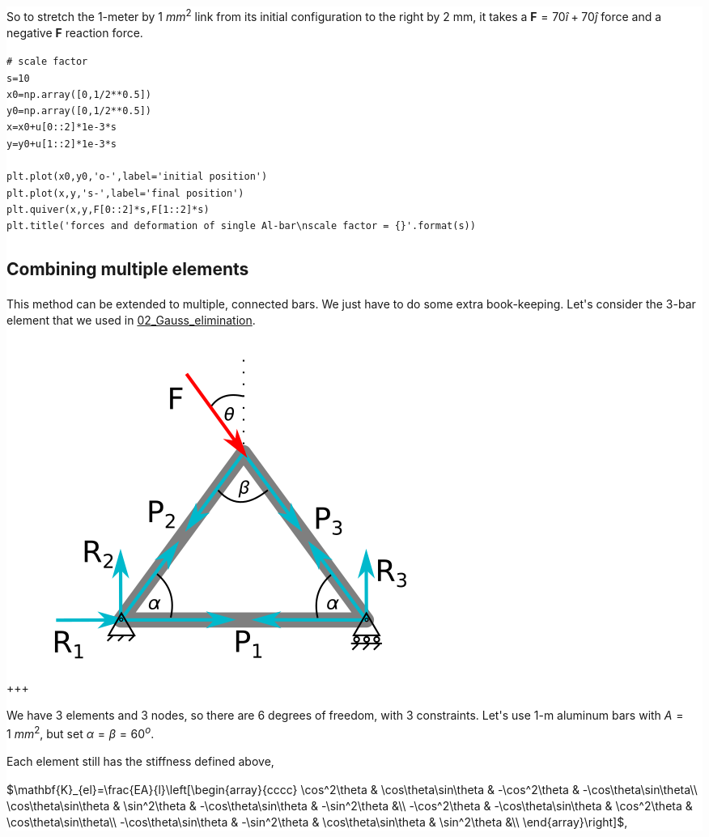 So to stretch the 1-meter by $1~mm^2$ link from its initial configuration to the right by 2 mm, it takes a $\mathbf{F}=70\hat{i}+70\hat{j}$ force and a negative $\mathbf{F}$ reaction force.

```{code-cell} ipython3
# scale factor
s=10
x0=np.array([0,1/2**0.5])
y0=np.array([0,1/2**0.5])
x=x0+u[0::2]*1e-3*s
y=y0+u[1::2]*1e-3*s

plt.plot(x0,y0,'o-',label='initial position')
plt.plot(x,y,'s-',label='final position')
plt.quiver(x,y,F[0::2]*s,F[1::2]*s)
plt.title('forces and deformation of single Al-bar\nscale factor = {}'.format(s))
```

## Combining multiple elements

This method can be extended to multiple, connected bars. We just have to do some extra book-keeping. Let's consider the 3-bar element that we used in [02_Gauss_elimination](../notebooks/02_Gauss_elimination.ipynb).

![Triangular truss](../images/truss.png)

+++

We have 3 elements and 3 nodes, so there are 6 degrees of freedom, with 3 constraints. Let's use 1-m aluminum bars with $A=1~mm^2$, but set $\alpha=\beta=60^{o}$. 

Each element still has the stiffness defined above,

$\mathbf{K}_{el}=\frac{EA}{l}\left[\begin{array}{cccc}
        \cos^2\theta & \cos\theta\sin\theta & -\cos^2\theta & -\cos\theta\sin\theta\\
        \cos\theta\sin\theta & \sin^2\theta & -\cos\theta\sin\theta & -\sin^2\theta &\\
        -\cos^2\theta & -\cos\theta\sin\theta & \cos^2\theta & \cos\theta\sin\theta\\
        -\cos\theta\sin\theta & -\sin^2\theta & \cos\theta\sin\theta & \sin^2\theta &\\
        \end{array}\right]$, 
